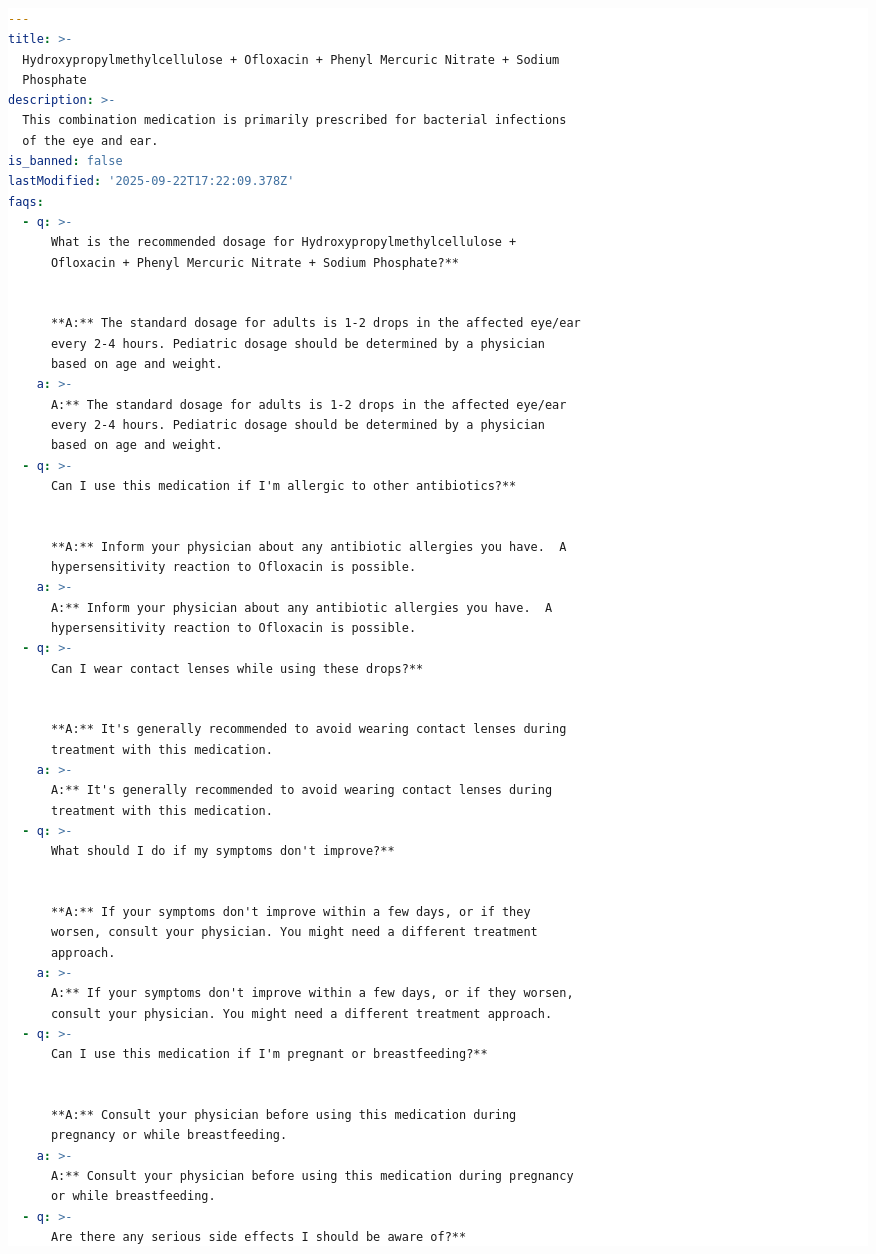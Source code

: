 ```yaml
---
title: >-
  Hydroxypropylmethylcellulose + Ofloxacin + Phenyl Mercuric Nitrate + Sodium
  Phosphate
description: >-
  This combination medication is primarily prescribed for bacterial infections
  of the eye and ear.
is_banned: false
lastModified: '2025-09-22T17:22:09.378Z'
faqs:
  - q: >-
      What is the recommended dosage for Hydroxypropylmethylcellulose +
      Ofloxacin + Phenyl Mercuric Nitrate + Sodium Phosphate?**


      **A:** The standard dosage for adults is 1-2 drops in the affected eye/ear
      every 2-4 hours. Pediatric dosage should be determined by a physician
      based on age and weight.
    a: >-
      A:** The standard dosage for adults is 1-2 drops in the affected eye/ear
      every 2-4 hours. Pediatric dosage should be determined by a physician
      based on age and weight.
  - q: >-
      Can I use this medication if I'm allergic to other antibiotics?**


      **A:** Inform your physician about any antibiotic allergies you have.  A
      hypersensitivity reaction to Ofloxacin is possible.
    a: >-
      A:** Inform your physician about any antibiotic allergies you have.  A
      hypersensitivity reaction to Ofloxacin is possible.
  - q: >-
      Can I wear contact lenses while using these drops?**


      **A:** It's generally recommended to avoid wearing contact lenses during
      treatment with this medication.
    a: >-
      A:** It's generally recommended to avoid wearing contact lenses during
      treatment with this medication.
  - q: >-
      What should I do if my symptoms don't improve?**


      **A:** If your symptoms don't improve within a few days, or if they
      worsen, consult your physician. You might need a different treatment
      approach.
    a: >-
      A:** If your symptoms don't improve within a few days, or if they worsen,
      consult your physician. You might need a different treatment approach.
  - q: >-
      Can I use this medication if I'm pregnant or breastfeeding?**


      **A:** Consult your physician before using this medication during
      pregnancy or while breastfeeding.
    a: >-
      A:** Consult your physician before using this medication during pregnancy
      or while breastfeeding.
  - q: >-
      Are there any serious side effects I should be aware of?**


```